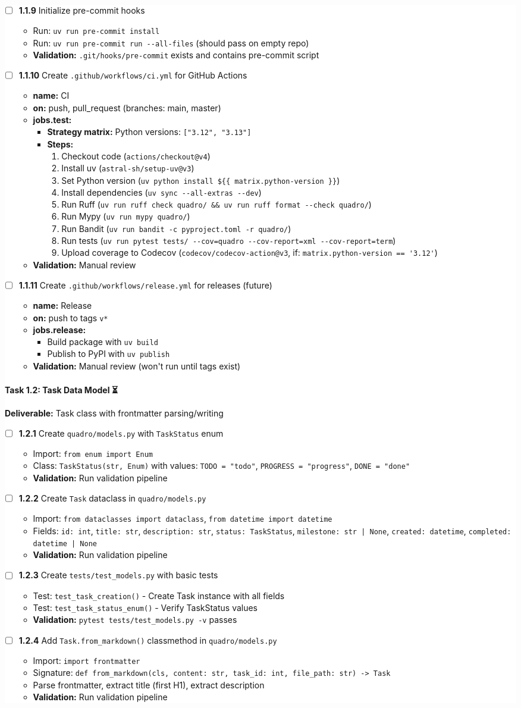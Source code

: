 - [ ] **1.1.9** Initialize pre-commit hooks
  - Run: `uv run pre-commit install`
  - Run: `uv run pre-commit run --all-files` (should pass on empty repo)
  - **Validation:** `.git/hooks/pre-commit` exists and contains pre-commit script

- [ ] **1.1.10** Create `.github/workflows/ci.yml` for GitHub Actions
  - **name:** CI
  - **on:** push, pull_request (branches: main, master)
  - **jobs.test:**
    - **Strategy matrix:** Python versions: `["3.12", "3.13"]`
    - **Steps:**
      1. Checkout code (`actions/checkout@v4`)
      2. Install uv (`astral-sh/setup-uv@v3`)
      3. Set Python version (`uv python install ${{ matrix.python-version }}`)
      4. Install dependencies (`uv sync --all-extras --dev`)
      5. Run Ruff (`uv run ruff check quadro/ && uv run ruff format --check quadro/`)
      6. Run Mypy (`uv run mypy quadro/`)
      7. Run Bandit (`uv run bandit -c pyproject.toml -r quadro/`)
      8. Run tests (`uv run pytest tests/ --cov=quadro --cov-report=xml --cov-report=term`)
      9. Upload coverage to Codecov (`codecov/codecov-action@v3`, if: `matrix.python-version == '3.12'`)
  - **Validation:** Manual review

- [ ] **1.1.11** Create `.github/workflows/release.yml` for releases (future)
  - **name:** Release
  - **on:** push to tags `v*`
  - **jobs.release:**
    - Build package with `uv build`
    - Publish to PyPI with `uv publish`
  - **Validation:** Manual review (won't run until tags exist)

#### Task 1.2: Task Data Model ⏳
**Deliverable:** Task class with frontmatter parsing/writing

- [ ] **1.2.1** Create `quadro/models.py` with `TaskStatus` enum
  - Import: `from enum import Enum`
  - Class: `TaskStatus(str, Enum)` with values: `TODO = "todo"`, `PROGRESS = "progress"`, `DONE = "done"`
  - **Validation:** Run validation pipeline

- [ ] **1.2.2** Create `Task` dataclass in `quadro/models.py`
  - Import: `from dataclasses import dataclass`, `from datetime import datetime`
  - Fields: `id: int`, `title: str`, `description: str`, `status: TaskStatus`, `milestone: str | None`, `created: datetime`, `completed: datetime | None`
  - **Validation:** Run validation pipeline

- [ ] **1.2.3** Create `tests/test_models.py` with basic tests
  - Test: `test_task_creation()` - Create Task instance with all fields
  - Test: `test_task_status_enum()` - Verify TaskStatus values
  - **Validation:** `pytest tests/test_models.py -v` passes

- [ ] **1.2.4** Add `Task.from_markdown()` classmethod in `quadro/models.py`
  - Import: `import frontmatter`
  - Signature: `def from_markdown(cls, content: str, task_id: int, file_path: str) -> Task`
  - Parse frontmatter, extract title (first H1), extract description
  - **Validation:** Run validation pipeline
